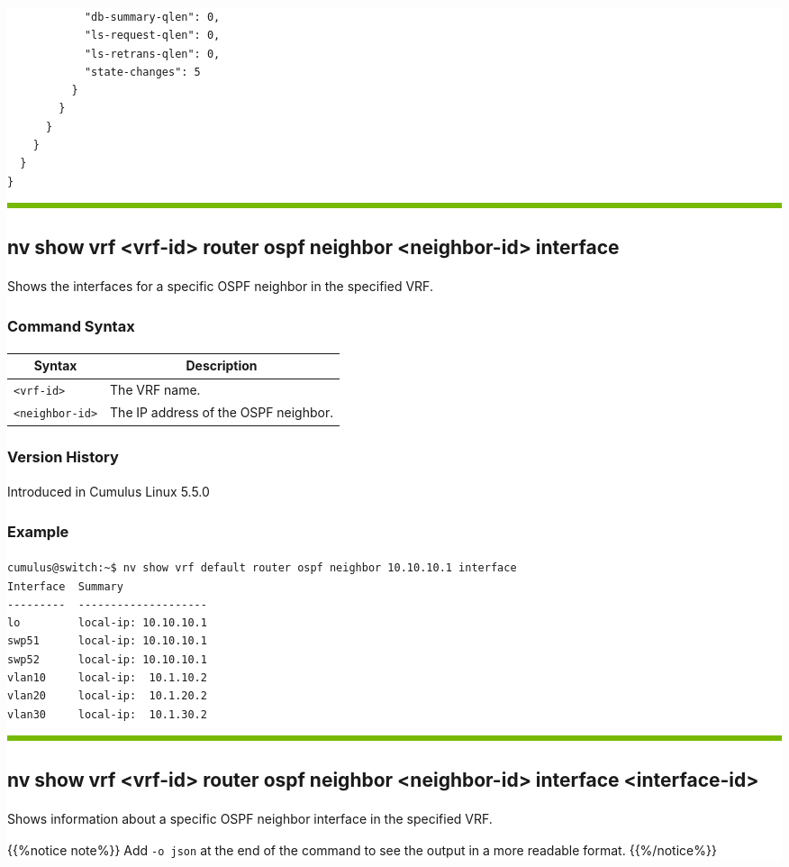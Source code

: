 ```
            "db-summary-qlen": 0,
            "ls-request-qlen": 0,
            "ls-retrans-qlen": 0,
            "state-changes": 5
          }
        }
      }
    }
  }
}
```

<HR STYLE="BORDER: DASHED RGB(118,185,0) 0.5PX;BACKGROUND-COLOR: RGB(118,185,0);HEIGHT: 4.0PX;"/>

## <h>nv show vrf \<vrf-id\> router ospf neighbor \<neighbor-id\> interface</h>

Shows the interfaces for a specific OSPF neighbor in the specified VRF.

### Command Syntax
| Syntax |  Description   |
| --------- | -------------- |
| `<vrf-id>` | The VRF name. |
| `<neighbor-id>` | The IP address of the OSPF neighbor.|

### Version History

Introduced in Cumulus Linux 5.5.0

### Example

```
cumulus@switch:~$ nv show vrf default router ospf neighbor 10.10.10.1 interface
Interface  Summary             
---------  --------------------
lo         local-ip: 10.10.10.1
swp51      local-ip: 10.10.10.1
swp52      local-ip: 10.10.10.1
vlan10     local-ip:  10.1.10.2
vlan20     local-ip:  10.1.20.2
vlan30     local-ip:  10.1.30.2
```

<HR STYLE="BORDER: DASHED RGB(118,185,0) 0.5PX;BACKGROUND-COLOR: RGB(118,185,0);HEIGHT: 4.0PX;"/>

## <h>nv show vrf \<vrf-id\> router ospf neighbor \<neighbor-id\> interface \<interface-id\></h>

Shows information about a specific OSPF neighbor interface in the specified VRF.

{{%notice note%}}
Add `-o json` at the end of the command to see the output in a more readable format.
{{%/notice%}}
